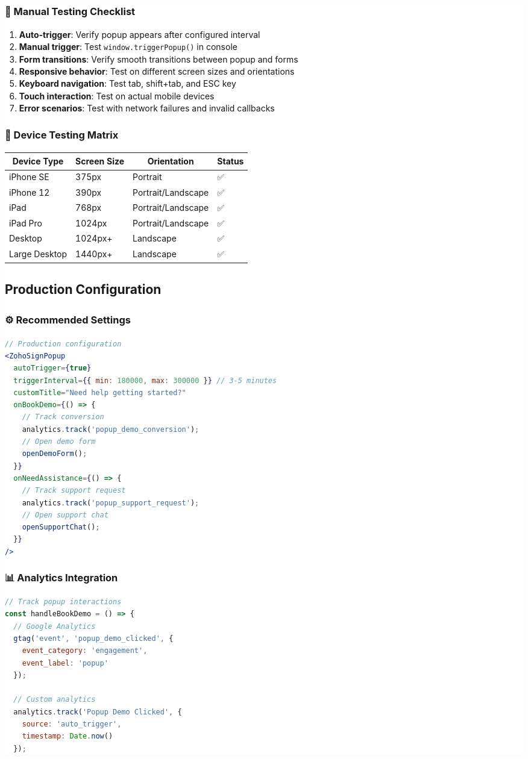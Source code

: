 ### 🧪 Manual Testing Checklist
1. **Auto-trigger**: Verify popup appears after configured interval
2. **Manual trigger**: Test `window.triggerPopup()` in console
3. **Form transitions**: Verify smooth transitions between popup and forms
4. **Responsive behavior**: Test on different screen sizes and orientations
5. **Keyboard navigation**: Test tab, shift+tab, and ESC key
6. **Touch interaction**: Test on actual mobile devices
7. **Error scenarios**: Test with network failures and invalid callbacks

### 📱 Device Testing Matrix
| Device Type | Screen Size | Orientation | Status |
|-------------|-------------|-------------|---------|
| iPhone SE | 375px | Portrait | ✅ |
| iPhone 12 | 390px | Portrait/Landscape | ✅ |
| iPad | 768px | Portrait/Landscape | ✅ |
| iPad Pro | 1024px | Portrait/Landscape | ✅ |
| Desktop | 1024px+ | Landscape | ✅ |
| Large Desktop | 1440px+ | Landscape | ✅ |

## Production Configuration

### ⚙️ Recommended Settings
```jsx
// Production configuration
<ZohoSignPopup 
  autoTrigger={true}
  triggerInterval={{ min: 180000, max: 300000 }} // 3-5 minutes
  customTitle="Need help getting started?"
  onBookDemo={() => {
    // Track conversion
    analytics.track('popup_demo_conversion');
    // Open demo form
    openDemoForm();
  }}
  onNeedAssistance={() => {
    // Track support request
    analytics.track('popup_support_request');
    // Open support chat
    openSupportChat();
  }}
/>
```

### 📊 Analytics Integration
```jsx
// Track popup interactions
const handleBookDemo = () => {
  // Google Analytics
  gtag('event', 'popup_demo_clicked', {
    event_category: 'engagement',
    event_label: 'popup'
  });
  
  // Custom analytics
  analytics.track('Popup Demo Clicked', {
    source: 'auto_trigger',
    timestamp: Date.now()
  });
```